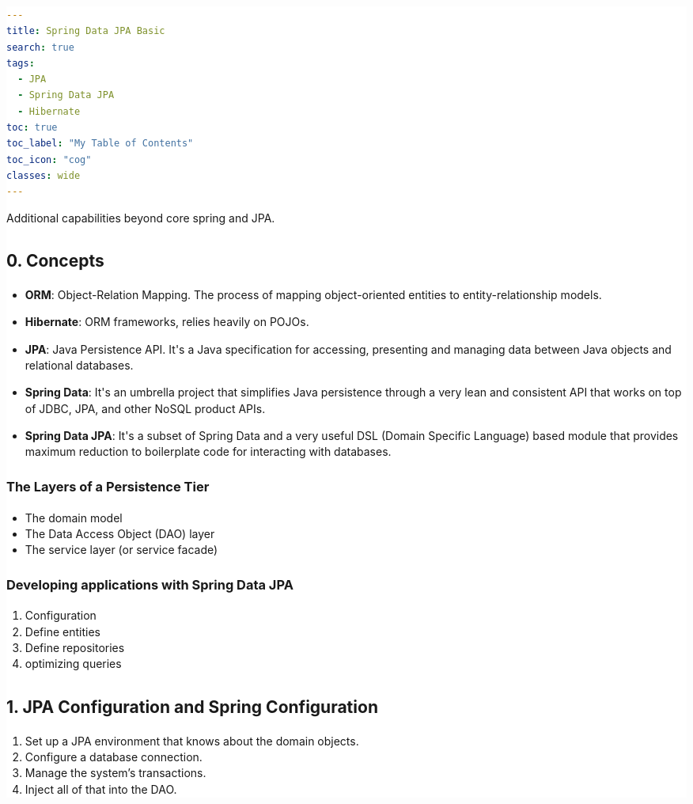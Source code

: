 ```yaml
---
title: Spring Data JPA Basic
search: true
tags: 
  - JPA
  - Spring Data JPA
  - Hibernate
toc: true
toc_label: "My Table of Contents"
toc_icon: "cog"
classes: wide
---
```


Additional capabilities beyond core spring and JPA.

## 0. Concepts

- **ORM**: Object-Relation Mapping. The process of mapping object-oriented entities to entity-relationship models.

- **Hibernate**: ORM frameworks, relies heavily on POJOs.

- **JPA**: Java Persistence API. It's a Java specification for accessing, presenting and managing data between Java objects and relational databases.

- **Spring Data**: It's an umbrella project that simplifies Java persistence through a very lean and consistent API that works on top of JDBC, JPA, and other NoSQL product APIs.

- **Spring Data JPA**: It's a subset of Spring Data and a very useful DSL (Domain Specific Language) based module that provides maximum reduction to boilerplate code for interacting with databases. 

### The Layers of a Persistence Tier

- The domain model
- The Data Access Object (DAO) layer
- The service layer (or service facade)


### Developing applications with Spring Data JPA

1. Configuration
2. Define entities
3. Define repositories
4. optimizing queries

## 1. JPA Configuration and Spring Configuration

1. Set up a JPA environment that knows about the domain objects.
2. Configure a database connection.
3. Manage the system’s transactions.
4. Inject all of that into the DAO.
